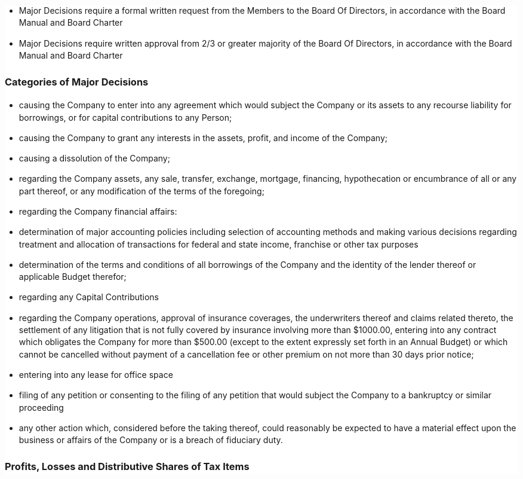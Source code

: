* Major Decisions require a formal written request from the Members
to the Board Of Directors, in accordance with the Board Manual and
Board Charter

* Major Decisions require written approval from 2/3 or greater 
majority of the Board Of Directors, in accordance with the Board 
Manual and Board Charter

### Categories of Major Decisions

* causing the Company to enter into any agreement which
would subject the Company or its assets to any recourse
liability for borrowings, or for capital contributions to any Person;

* causing the Company to grant any interests in the
assets, profit, and income of the Company;

* causing a dissolution of the Company;

* regarding the Company assets, any sale, transfer, exchange,
mortgage, financing, hypothecation or encumbrance of all or any part
thereof, or any modification of the terms of the foregoing;

* regarding the Company financial affairs:

* determination of major accounting policies including selection of
accounting methods and making various decisions regarding treatment and
allocation of transactions for federal and state income, franchise or
other tax purposes

* determination of the terms and conditions of all borrowings of the Company 
and the identity of the lender thereof or applicable Budget therefor;

* regarding any Capital Contributions

* regarding the Company operations, approval of insurance coverages,
the underwriters thereof and claims related thereto, the settlement of
any litigation that is not fully covered by insurance involving more
than $1000.00, entering into any contract which obligates the Company
for more than $500.00 (except to the extent expressly set
forth in an Annual Budget) or which cannot be cancelled without payment
of a cancellation fee or other premium on not more than 30 days prior
notice; 

* entering into any lease for office space

* filing of any petition or consenting to the filing of any petition
that would subject the Company to a bankruptcy or similar
proceeding

* any other action which, considered before the taking thereof,
could reasonably be expected to have a material effect upon the business
or affairs of the Company or is a breach of fiduciary duty.


### Profits, Losses and Distributive Shares of Tax Items

